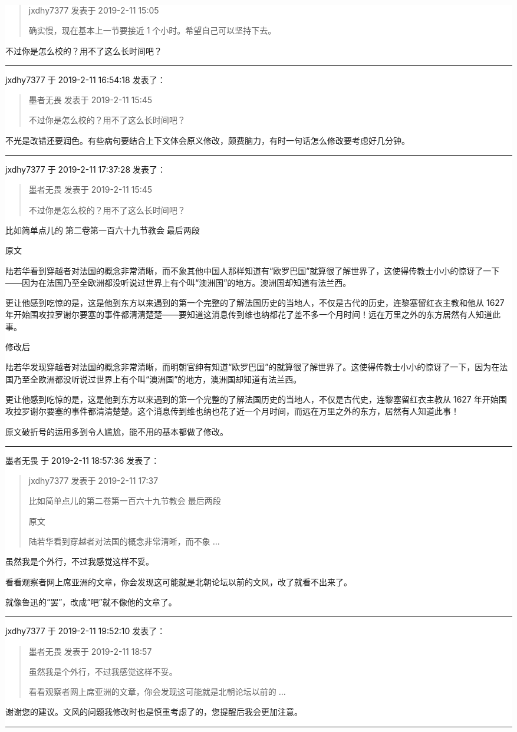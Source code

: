 > jxdhy7377 发表于 2019-2-11 15:05
>
> 确实慢，现在基本上一节要接近 1 个小时。希望自己可以坚持下去。

不过你是怎么校的？用不了这么长时间吧？

---

jxdhy7377 于 2019-2-11 16:54:18 发表了：

> 墨者无畏 发表于 2019-2-11 15:45
>
> 不过你是怎么校的？用不了这么长时间吧？

不光是改错还要润色。有些病句要结合上下文体会原义修改，颇费脑力，有时一句话怎么修改要考虑好几分钟。

---

jxdhy7377 于 2019-2-11 17:37:28 发表了：

> 墨者无畏 发表于 2019-2-11 15:45
>
> 不过你是怎么校的？用不了这么长时间吧？

比如简单点儿的
第二卷第一百六十九节教会 最后两段

原文

陆若华看到穿越者对法国的概念非常清晰，而不象其他中国人那样知道有“欧罗巴国”就算很了解世界了，这使得传教士小小的惊讶了一下――因为在法国乃至全欧洲都没听说过世界上有个叫“澳洲国”的地方。澳洲国却知道有法兰西。

更让他感到吃惊的是，这是他到东方以来遇到的第一个完整的了解法国历史的当地人，不仅是古代的历史，连黎塞留红衣主教和他从 1627 年开始围攻拉罗谢尔要塞的事件都清清楚楚――要知道这消息传到维也纳都花了差不多一个月时间！远在万里之外的东方居然有人知道此事。

修改后

陆若华发现穿越者对法国的概念非常清晰，而明朝官绅有知道“欧罗巴国”的就算很了解世界了。这使得传教士小小的惊讶了一下，因为在法国乃至全欧洲都没听说过世界上有个叫“澳洲国”的地方，澳洲国却知道有法兰西。

更让他感到吃惊的是，这是他到东方以来遇到的第一个完整的了解法国历史的当地人，不仅是古代史，连黎塞留红衣主教从 1627 年开始围攻拉罗谢尔要塞的事件都清清楚楚。这个消息传到维也纳也花了近一个月时间，而远在万里之外的东方，居然有人知道此事！

原文破折号的运用多到令人尴尬，能不用的基本都做了修改。

---

墨者无畏 于 2019-2-11 18:57:36 发表了：

> jxdhy7377 发表于 2019-2-11 17:37
>
> 比如简单点儿的第二卷第一百六十九节教会 最后两段
>
> 原文
>
> 陆若华看到穿越者对法国的概念非常清晰，而不象 ...

虽然我是个外行，不过我感觉这样不妥。

看看观察者网上席亚洲的文章，你会发现这可能就是北朝论坛以前的文风，改了就看不出来了。

就像鲁迅的“罢”，改成“吧”就不像他的文章了。

---

jxdhy7377 于 2019-2-11 19:52:10 发表了：

> 墨者无畏 发表于 2019-2-11 18:57
>
> 虽然我是个外行，不过我感觉这样不妥。
>
> 看看观察者网上席亚洲的文章，你会发现这可能就是北朝论坛以前的 ...

谢谢您的建议。文风的问题我修改时也是慎重考虑了的，您提醒后我会更加注意。

---
